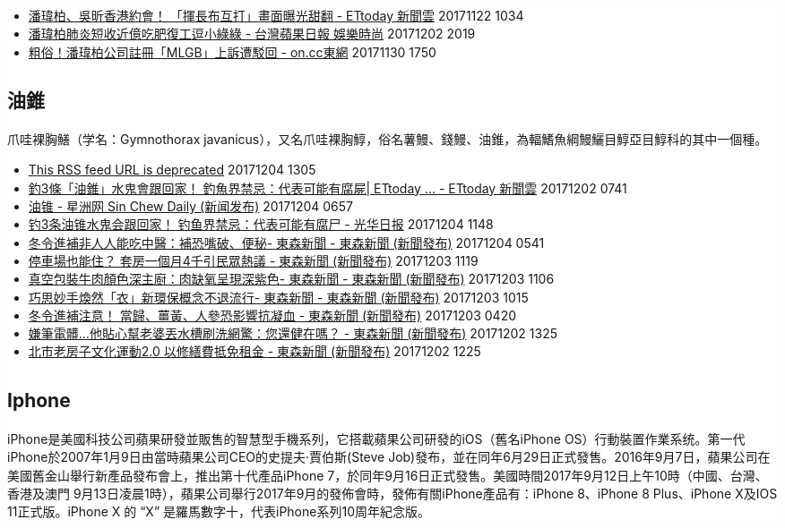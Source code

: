 - [潘瑋柏、吳昕香港約會！ 「揮長布互打」畫面曝光甜翻 - ETtoday 新聞雲](https://star.ettoday.net/news/1057696?t=%E6%BD%98%E7%91%8B%E6%9F%8F%E3%80%81%E5%90%B3%E6%98%95%E9%A6%99%E6%B8%AF%E7%B4%84%E6%9C%83%EF%BC%81%E3%80%80%E3%80%8C%E6%8F%AE%E9%95%B7%E5%B8%83%E4%BA%92%E6%89%93%E3%80%8D%E7%95%AB%E9%9D%A2%E6%9B%9D%E5%85%89%E7%94%9C%E7%BF%BB "潘瑋柏、吳昕香港約會！ 「揮長布互打」畫面曝光甜翻 - ETtoday 新聞雲") 20171122 1034
- [潘瑋柏肺炎短收近億吃肥復工逗小綠綠 - 台灣蘋果日報 娛樂時尚](https://tw.appledaily.com/entertainment/daily/20171203/37863033 "潘瑋柏肺炎短收近億吃肥復工逗小綠綠 - 台灣蘋果日報 娛樂時尚") 20171202 2019
- [粗俗！潘瑋柏公司註冊「MLGB」上訴遭駁回 - on.cc東網](http://hk.on.cc/hk/bkn/cnt/entertainment/20171201/bkn-20171201011539042-1201_00862_001.html "粗俗！潘瑋柏公司註冊「MLGB」上訴遭駁回 - on.cc東網") 20171130 1750

## 油錐

爪哇裸胸鱔（学名：Gymnothorax javanicus），又名爪哇裸胸鯙，俗名薯鰻、錢鰻、油錐，為輻鰭魚綱鰻鱺目鯙亞目鯙科的其中一個種。
- [This RSS feed URL is deprecated](0 "This RSS feed URL is deprecated") 20171204 1305
- [釣3條「油錐」水鬼會跟回家！ 釣魚界禁忌：代表可能有腐屍| ETtoday ... - ETtoday 新聞雲](https://www.ettoday.net/news/20171202/1064507.htm?t=%E9%87%A33%E6%A2%9D%E3%80%8C%E6%B2%B9%E9%8C%90%E3%80%8D%E6%B0%B4%E9%AC%BC%E6%9C%83%E8%B7%9F%E5%9B%9E%E5%AE%B6%EF%BC%81%E3%80%80%E9%87%A3%E9%AD%9A%E7%95%8C%E7%A6%81%E5%BF%8C%EF%BC%9A%E4%BB%A3%E8%A1%A8%E5%8F%AF%E8%83%BD%E6%9C%89%E8%85%90%E5%B1%8D "釣3條「油錐」水鬼會跟回家！ 釣魚界禁忌：代表可能有腐屍| ETtoday ... - ETtoday 新聞雲") 20171202 0741
- [油锥 - 星洲网 Sin Chew Daily (新闻发布)](http://www.sinchew.com.my/taxonomy/term/90112 "油锥 - 星洲网 Sin Chew Daily (新闻发布)") 20171204 0657
- [钓3条油锥水鬼会跟回家！ 钓鱼界禁忌：代表可能有腐尸 - 光华日报](http://www.kwongwah.com.my/?p=435383 "钓3条油锥水鬼会跟回家！ 钓鱼界禁忌：代表可能有腐尸 - 光华日报") 20171204 1148
- [冬令進補非人人能吃中醫：補恐嘴破、便秘- 東森新聞 - 東森新聞 (新聞發布)](https://news.ebc.net.tw/news.php?nid=88855 "冬令進補非人人能吃中醫：補恐嘴破、便秘- 東森新聞 - 東森新聞 (新聞發布)") 20171204 0541
- [停車場也能住？ 套房一個月4千引民眾熱議 - 東森新聞 (新聞發布)](https://news.ebc.net.tw/news.php?nid=88805 "停車場也能住？ 套房一個月4千引民眾熱議 - 東森新聞 (新聞發布)") 20171203 1119
- [真空包裝牛肉顏色深主廚：肉缺氧呈現深紫色- 東森新聞 - 東森新聞 (新聞發布)](https://news.ebc.net.tw/news.php?nid=88798 "真空包裝牛肉顏色深主廚：肉缺氧呈現深紫色- 東森新聞 - 東森新聞 (新聞發布)") 20171203 1106
- [巧思妙手煥然「衣」新環保概念不退流行- 東森新聞 - 東森新聞 (新聞發布)](https://news.ebc.net.tw/news.php?nid=88785 "巧思妙手煥然「衣」新環保概念不退流行- 東森新聞 - 東森新聞 (新聞發布)") 20171203 1015
- [冬令進補注意！ 當歸、薑黃、人參恐影響抗凝血 - 東森新聞 (新聞發布)](https://news.ebc.net.tw/news.php?nid=88720 "冬令進補注意！ 當歸、薑黃、人參恐影響抗凝血 - 東森新聞 (新聞發布)") 20171203 0420
- [嫌筆電髒…他貼心幫老婆丟水槽刷洗網驚：您還健在嗎？ - 東森新聞 (新聞發布)](https://news.ebc.net.tw/news.php?nid=88683 "嫌筆電髒…他貼心幫老婆丟水槽刷洗網驚：您還健在嗎？ - 東森新聞 (新聞發布)") 20171202 1325
- [北市老房子文化運動2.0 以修繕費抵免租金 - 東森新聞 (新聞發布)](https://news.ebc.net.tw/news.php?nid=88676 "北市老房子文化運動2.0 以修繕費抵免租金 - 東森新聞 (新聞發布)") 20171202 1225

## Iphone

iPhone是美國科技公司蘋果研發並販售的智慧型手機系列，它搭載蘋果公司研發的iOS（舊名iPhone OS）行動裝置作業系统。第一代iPhone於2007年1月9日由當時蘋果公司CEO的史提夫·賈伯斯(Steve Job)發布，並在同年6月29日正式發售。2016年9月7日，蘋果公司在美國舊金山舉行新產品發布會上，推出第十代產品iPhone 7，於同年9月16日正式發售。美國時間2017年9月12日上午10時（中國、台灣、香港及澳門 9月13日凌晨1時），蘋果公司舉行2017年9月的發佈會時，發佈有關iPhone產品有：iPhone 8、iPhone 8 Plus、iPhone X及IOS 11正式版。iPhone X 的 “X” 是羅馬數字十，代表iPhone系列10周年紀念版。
